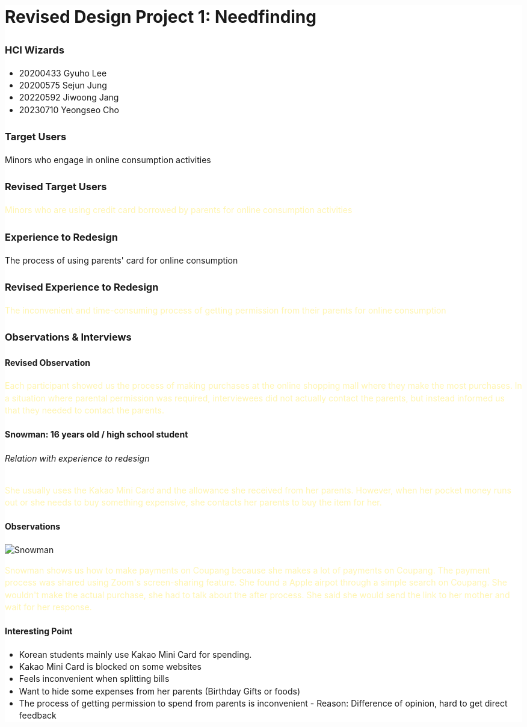 Revised Design Project 1: Needfinding
=============================

### HCI Wizards
* 20200433 Gyuho Lee 
* 20200575 Sejun Jung
* 20220592 Jiwoong Jang
* 20230710 Yeongseo Cho

### Target Users
Minors who engage in online consumption activities

### Revised Target Users
<span style="color:#fff5b1">Minors who are using credit card borrowed by parents for online consumption activities</span>

### Experience to Redesign
The process of using parents' card for online consumption

### Revised Experience to Redesign
<span style="color:#fff5b1">The inconvenient and time-consuming process of getting permission from their parents for online consumption</span>

### Observations & Interviews

#### Revised Observation 
<span style="color:#fff5b1">Each participant showed us the process of making purchases at the online shopping mall where they make the most purchases. In a situation where parental permission was required, interviewees did not actually contact the parents, but instead informed us that they needed to contact the parents.</span>

#### Snowman: 16 years old / high school student

###### Relation with experience to redesign
<span style="color:#fff5b1"> She usually uses the Kakao Mini Card and the allowance she received from her parents. However, when her pocket money runs out or she needs to buy something expensive, she contacts her parents to buy the item for her. </span>

#### Observations

![Snowman](https://github.com/hogyulee/cs374/assets/66636839/b3b8130b-9049-4364-8cad-300aa4cbfe8c)

<span style="color:#fff5b1"> Snowman shows us how to make payments on Coupang because she makes a lot of payments on Coupang. The payment process was shared using Zoom's screen-sharing feature. She found a Apple airpot through a simple search on Coupang. She wouldn't make the actual purchase, she had to talk about the after process. She said she would send the link to her mother and wait for her response. </span>


#### Interesting Point 
* Korean students mainly use Kakao Mini Card for spending. 
* Kakao Mini Card is blocked on some websites 
* Feels inconvenient when splitting bills
* Want to hide some expenses from her parents (Birthday Gifts or foods)
* The process of getting permission to spend from parents is inconvenient - Reason: Difference of opinion, hard to get direct feedback
